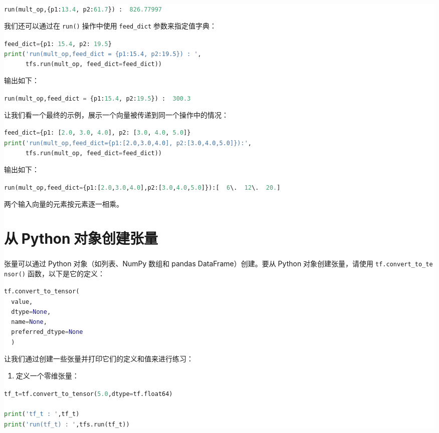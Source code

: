 ```py
run(mult_op,{p1:13.4, p2:61.7}) :  826.77997
```

我们还可以通过在 `run()` 操作中使用 `feed_dict` 参数来指定值字典：

```py
feed_dict={p1: 15.4, p2: 19.5}
print('run(mult_op,feed_dict = {p1:15.4, p2:19.5}) : ',
      tfs.run(mult_op, feed_dict=feed_dict))
```

输出如下：

```py
run(mult_op,feed_dict = {p1:15.4, p2:19.5}) :  300.3
```

让我们看一个最终的示例，展示一个向量被传递到同一个操作中的情况：

```py
feed_dict={p1: [2.0, 3.0, 4.0], p2: [3.0, 4.0, 5.0]}
print('run(mult_op,feed_dict={p1:[2.0,3.0,4.0], p2:[3.0,4.0,5.0]}):',
      tfs.run(mult_op, feed_dict=feed_dict))
```

输出如下：

```py
run(mult_op,feed_dict={p1:[2.0,3.0,4.0],p2:[3.0,4.0,5.0]}):[  6\.  12\.  20.]
```

两个输入向量的元素按元素逐一相乘。

# 从 Python 对象创建张量

张量可以通过 Python 对象（如列表、NumPy 数组和 pandas DataFrame）创建。要从 Python 对象创建张量，请使用 `tf.convert_to_tensor()` 函数，以下是它的定义：

```py
tf.convert_to_tensor(
  value,
  dtype=None,
  name=None,
  preferred_dtype=None
  )
```

让我们通过创建一些张量并打印它们的定义和值来进行练习：

1.  定义一个零维张量：

```py
tf_t=tf.convert_to_tensor(5.0,dtype=tf.float64)

print('tf_t : ',tf_t)
print('run(tf_t) : ',tfs.run(tf_t))
```
